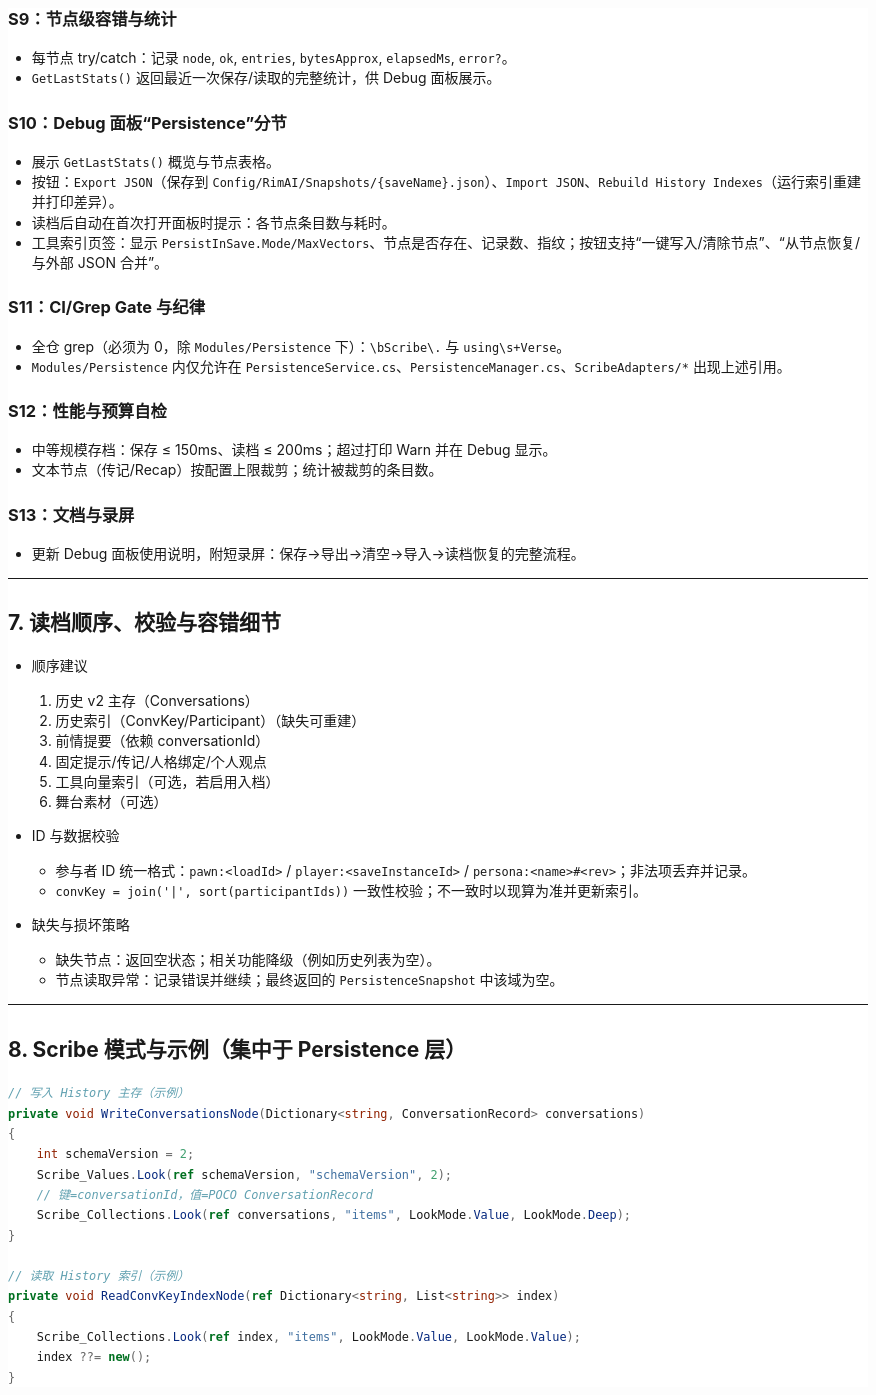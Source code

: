 ### S9：节点级容错与统计
- 每节点 try/catch：记录 `node`, `ok`, `entries`, `bytesApprox`, `elapsedMs`, `error?`。
- `GetLastStats()` 返回最近一次保存/读取的完整统计，供 Debug 面板展示。

### S10：Debug 面板“Persistence”分节
- 展示 `GetLastStats()` 概览与节点表格。
- 按钮：`Export JSON`（保存到 `Config/RimAI/Snapshots/{saveName}.json`）、`Import JSON`、`Rebuild History Indexes`（运行索引重建并打印差异）。
- 读档后自动在首次打开面板时提示：各节点条目数与耗时。
 - 工具索引页签：显示 `PersistInSave.Mode/MaxVectors`、节点是否存在、记录数、指纹；按钮支持“一键写入/清除节点”、“从节点恢复/与外部 JSON 合并”。

### S11：CI/Grep Gate 与纪律
- 全仓 grep（必须为 0，除 `Modules/Persistence` 下）：`\bScribe\.` 与 `using\s+Verse`。
- `Modules/Persistence` 内仅允许在 `PersistenceService.cs`、`PersistenceManager.cs`、`ScribeAdapters/*` 出现上述引用。

### S12：性能与预算自检
- 中等规模存档：保存 ≤ 150ms、读档 ≤ 200ms；超过打印 Warn 并在 Debug 显示。
- 文本节点（传记/Recap）按配置上限裁剪；统计被裁剪的条目数。

### S13：文档与录屏
- 更新 Debug 面板使用说明，附短录屏：保存→导出→清空→导入→读档恢复的完整流程。

---

## 7. 读档顺序、校验与容错细节

- 顺序建议
  1) 历史 v2 主存（Conversations）
  2) 历史索引（ConvKey/Participant）（缺失可重建）
  3) 前情提要（依赖 conversationId）
  4) 固定提示/传记/人格绑定/个人观点
  5) 工具向量索引（可选，若启用入档）
  6) 舞台素材（可选）

- ID 与数据校验
  - 参与者 ID 统一格式：`pawn:<loadId>` / `player:<saveInstanceId>` / `persona:<name>#<rev>`；非法项丢弃并记录。
  - `convKey = join('|', sort(participantIds))` 一致性校验；不一致时以现算为准并更新索引。

- 缺失与损坏策略
  - 缺失节点：返回空状态；相关功能降级（例如历史列表为空）。
  - 节点读取异常：记录错误并继续；最终返回的 `PersistenceSnapshot` 中该域为空。

---

## 8. Scribe 模式与示例（集中于 Persistence 层）

```csharp
// 写入 History 主存（示例）
private void WriteConversationsNode(Dictionary<string, ConversationRecord> conversations)
{
    int schemaVersion = 2;
    Scribe_Values.Look(ref schemaVersion, "schemaVersion", 2);
    // 键=conversationId，值=POCO ConversationRecord
    Scribe_Collections.Look(ref conversations, "items", LookMode.Value, LookMode.Deep);
}

// 读取 History 索引（示例）
private void ReadConvKeyIndexNode(ref Dictionary<string, List<string>> index)
{
    Scribe_Collections.Look(ref index, "items", LookMode.Value, LookMode.Value);
    index ??= new();
}
```